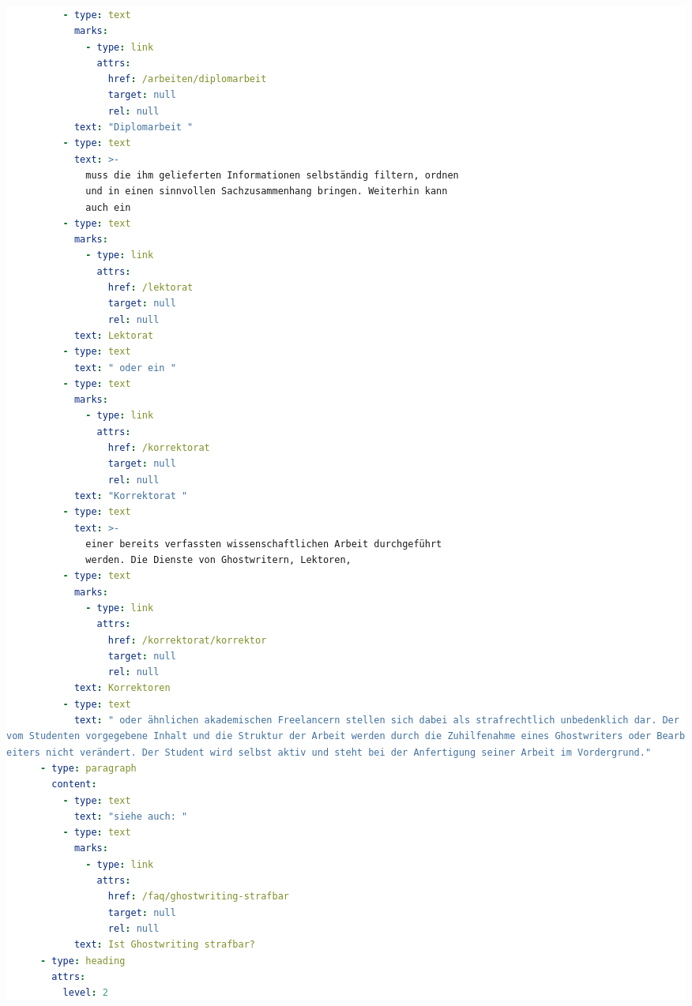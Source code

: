 ```yaml
          - type: text
            marks:
              - type: link
                attrs:
                  href: /arbeiten/diplomarbeit
                  target: null
                  rel: null
            text: "Diplomarbeit "
          - type: text
            text: >-
              muss die ihm gelieferten Informationen selbständig filtern, ordnen
              und in einen sinnvollen Sachzusammenhang bringen. Weiterhin kann
              auch ein
          - type: text
            marks:
              - type: link
                attrs:
                  href: /lektorat
                  target: null
                  rel: null
            text: Lektorat
          - type: text
            text: " oder ein "
          - type: text
            marks:
              - type: link
                attrs:
                  href: /korrektorat
                  target: null
                  rel: null
            text: "Korrektorat "
          - type: text
            text: >-
              einer bereits verfassten wissenschaftlichen Arbeit durchgeführt
              werden. Die Dienste von Ghostwritern, Lektoren,
          - type: text
            marks:
              - type: link
                attrs:
                  href: /korrektorat/korrektor
                  target: null
                  rel: null
            text: Korrektoren
          - type: text
            text: " oder ähnlichen akademischen Freelancern stellen sich dabei als strafrechtlich unbedenklich dar. Der vom Studenten vorgegebene Inhalt und die Struktur der Arbeit werden durch die Zuhilfenahme eines Ghostwriters oder Bearbeiters nicht verändert. Der Student wird selbst aktiv und steht bei der Anfertigung seiner Arbeit im Vordergrund."
      - type: paragraph
        content:
          - type: text
            text: "siehe auch: "
          - type: text
            marks:
              - type: link
                attrs:
                  href: /faq/ghostwriting-strafbar
                  target: null
                  rel: null
            text: Ist Ghostwriting strafbar?
      - type: heading
        attrs:
          level: 2
```